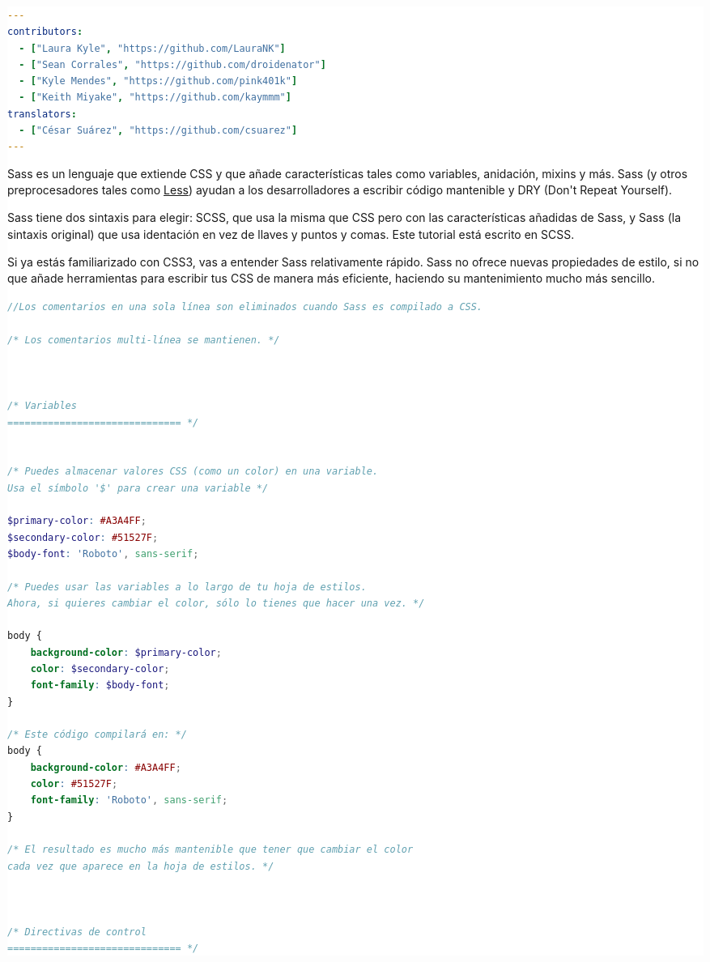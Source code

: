 ```yaml
---
contributors:
  - ["Laura Kyle", "https://github.com/LauraNK"]
  - ["Sean Corrales", "https://github.com/droidenator"]
  - ["Kyle Mendes", "https://github.com/pink401k"]
  - ["Keith Miyake", "https://github.com/kaymmm"]
translators:
  - ["César Suárez", "https://github.com/csuarez"]
---
```


Sass es un lenguaje que extiende CSS y que añade características tales como variables, anidación, mixins y más. Sass (y otros preprocesadores tales como [Less](http://lesscess.org/)) ayudan a los desarrolladores a escribir código mantenible y DRY (Don't Repeat Yourself).

Sass tiene dos sintaxis para elegir: SCSS, que usa la misma que CSS pero con las características añadidas de Sass, y Sass (la sintaxis original) que usa identación en vez de llaves y puntos y comas. Este tutorial está escrito en SCSS.

Si ya estás familiarizado con CSS3, vas a entender Sass relativamente rápido. Sass no ofrece nuevas propiedades de estilo, si no que añade herramientas para escribir tus CSS de manera más eficiente, haciendo su mantenimiento mucho más sencillo.

```scss
//Los comentarios en una sola línea son eliminados cuando Sass es compilado a CSS.

/* Los comentarios multi-línea se mantienen. */



/* Variables
============================== */


/* Puedes almacenar valores CSS (como un color) en una variable.
Usa el símbolo '$' para crear una variable */

$primary-color: #A3A4FF;
$secondary-color: #51527F;
$body-font: 'Roboto', sans-serif;

/* Puedes usar las variables a lo largo de tu hoja de estilos.
Ahora, si quieres cambiar el color, sólo lo tienes que hacer una vez. */

body {
	background-color: $primary-color;
	color: $secondary-color;
	font-family: $body-font;
}

/* Este código compilará en: */
body {
	background-color: #A3A4FF;
	color: #51527F;
	font-family: 'Roboto', sans-serif;
}

/* El resultado es mucho más mantenible que tener que cambiar el color
cada vez que aparece en la hoja de estilos. */



/* Directivas de control
============================== */
```
